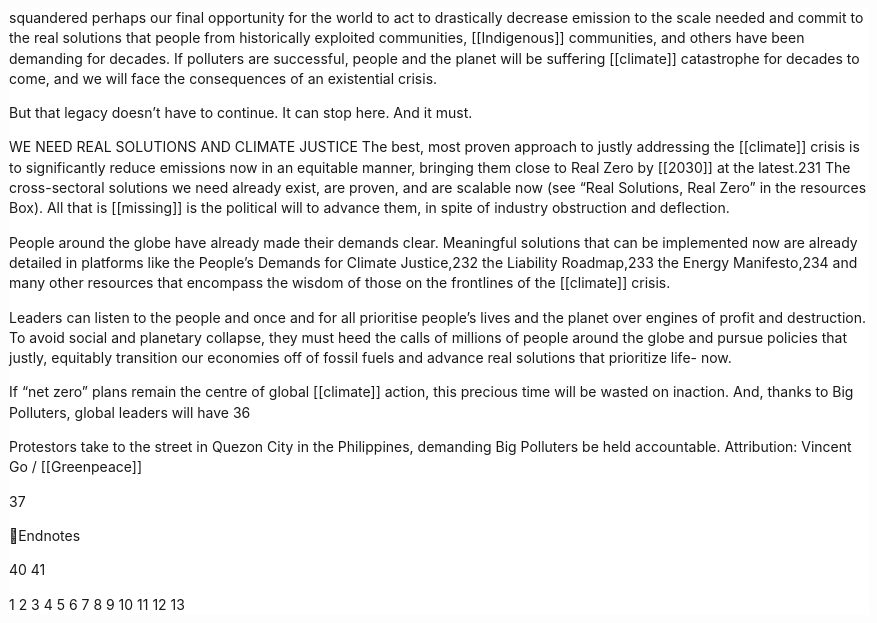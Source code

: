 squandered perhaps our final opportunity for the world
to act to drastically decrease emission to the scale
needed and commit to the real solutions that people
from historically exploited communities, [[Indigenous]]
communities, and others have been demanding for
decades. If polluters are successful, people and the
planet will be suffering [[climate]] catastrophe for decades
to come, and we will face the consequences of an
existential crisis.

But that legacy doesn’t have to continue. It can stop
here. And it must.

WE NEED REAL SOLUTIONS AND CLIMATE JUSTICE
The best, most proven approach to justly addressing
the [[climate]] crisis is to significantly reduce emissions
now in an equitable manner, bringing them close to
Real Zero by [[2030]] at the latest.231 The cross-sectoral
solutions we need already exist, are proven, and are
scalable now (see “Real Solutions, Real Zero” in the
resources Box). All that is [[missing]] is the political will
to advance them, in spite of industry obstruction and
deflection.

People around the globe have already made their
demands clear. Meaningful solutions that can be
implemented now are already detailed in platforms
like the People’s Demands for Climate Justice,232 the
Liability Roadmap,233 the Energy Manifesto,234 and many
other resources that encompass the wisdom of those
on the frontlines of the [[climate]] crisis.

Leaders can listen to the people and once and for all
prioritise people’s lives and the planet over engines of
profit and destruction. To avoid social and planetary
collapse, they must heed the calls of millions of people
around the globe and pursue policies that justly,
equitably transition our economies off of fossil fuels
and advance real solutions that prioritize life- now.

If “net zero” plans remain the centre of global [[climate]]
action, this precious time will be wasted on inaction.
And, thanks to Big Polluters, global leaders will have
36

Protestors take to the street in Quezon City in the Philippines, demanding Big
Polluters be held accountable. Attribution: Vincent Go / [[Greenpeace]]

37

Endnotes

40
41

1
2
3
4
5
6
7
8
9
10
11
12
13